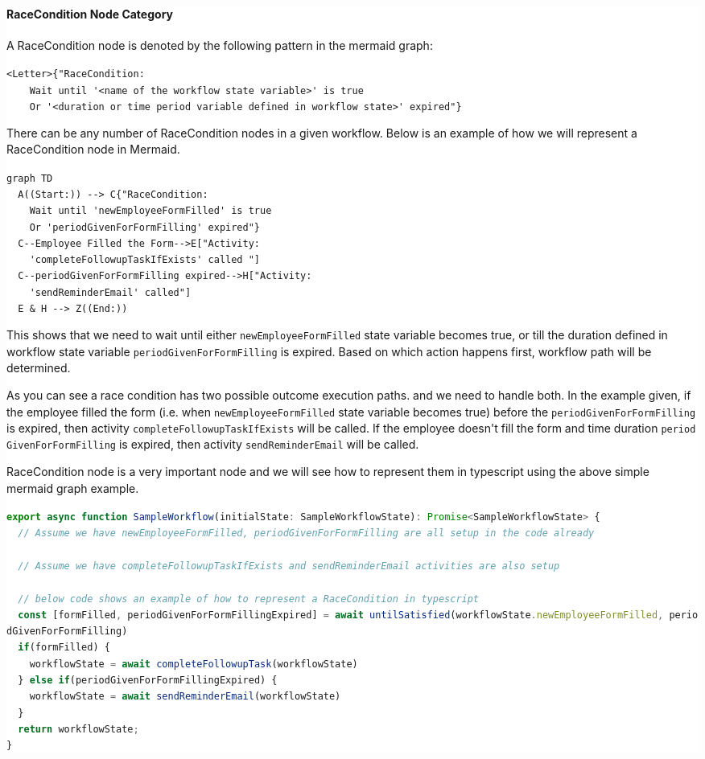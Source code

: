 #### RaceCondition Node Category

A RaceCondition node is denoted by the following pattern in the mermaid graph:

```
<Letter>{"RaceCondition:
    Wait until '<name of the workflow state variable>' is true
    Or '<duration or time period variable defined in workflow state>' expired"}
```

There can be any number of RaceCondition nodes in a given workflow. Below is an example of how we will represent a RaceCondition node in Mermaid.

```mermaid
graph TD
  A((Start:)) --> C{"RaceCondition:
    Wait until 'newEmployeeFormFilled' is true
    Or 'periodGivenForFormFilling' expired"}
  C--Employee Filled the Form-->E["Activity:
    'completeFollowupTaskIfExists' called "]
  C--periodGivenForFormFilling expired-->H["Activity:
    'sendReminderEmail' called"]
  E & H --> Z((End:))
```
This shows that we need to wait until either `newEmployeeFormFilled` state variable becomes true, or till the duration defined in workflow state variable `periodGivenForFormFilling` is expired. Based on which action happens first, workflow path will be determined. 

As you can see a race condition has two possible outcome execution paths. and we need to handle both. In the example given, if the employee filled the form (i.e. when `newEmployeeFormFilled` state variable becomes true) before the `periodGivenForFormFilling` is expired, then activity `completeFollowupTaskIfExists` will be called. If the employee doesn't fill the form and time duration `periodGivenForFormFilling` is expired, then activity `sendReminderEmail` will be called. 

RaceCondition node is a very important node and we will see how to represent them in typescript using the above simple mermaid graph example.

```ts
export async function SampleWorkflow(initialState: SampleWorkflowState): Promise<SampleWorkflowState> {
  // Assume we have newEmployeeFormFilled, periodGivenForFormFilling are all setup in the code already

  // Assume we have completeFollowupTaskIfExists and sendReminderEmail activities are also setup 
  
  // below code shows an example of how to represent a RaceCondition in typescript
  const [formFilled, periodGivenForFormFillingExpired] = await untilSatisfied(workflowState.newEmployeeFormFilled, periodGivenForFormFilling)
  if(formFilled) {
    workflowState = await completeFollowupTask(workflowState)
  } else if(periodGivenForFormFillingExpired) {
    workflowState = await sendReminderEmail(workflowState)
  }
  return workflowState;
}
```
